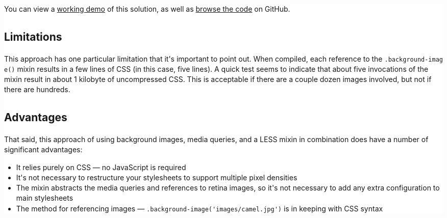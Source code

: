 You can view a [working demo](http://tylertate.github.io/background-image/demo.html) of this solution, as well as [browse the code](https://github.com/tylertate/background-image) on GitHub.


## Limitations
This approach has one particular limitation that it's important to point out. When compiled, each reference to the `.background-image()` mixin results in a few lines of CSS (in this case, five lines). A quick test seems to indicate that about five invocations of the mixin result in about 1 kilobyte of uncompressed CSS. This is acceptable if there are a couple dozen images involved, but not if there are hundreds.

## Advantages
That said, this approach of using background images, media queries, and a LESS mixin in combination does have a number of significant advantages:

* It relies purely on CSS — no JavaScript is required
* It's not necessary to restructure your stylesheets to support multiple pixel densities
* The mixin abstracts the media queries and references to retina images, so it's not necessary to add any extra configuration to main stylesheets
* The method for referencing images — `.background-image('images/camel.jpg')` is in keeping with CSS syntax